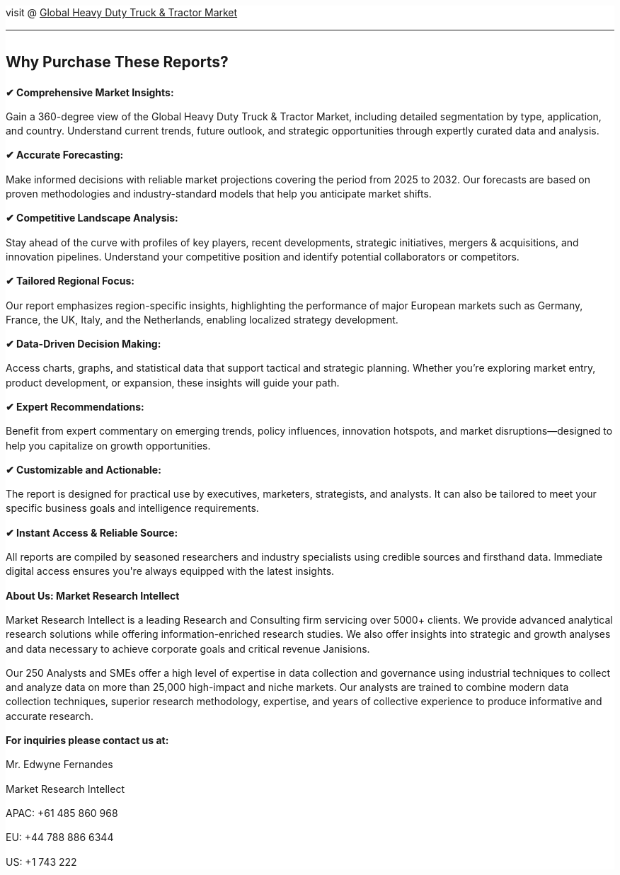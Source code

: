 visit&nbsp;@</strong>&nbsp;</span><span class="font-[700]"><a href="https://www.marketresearchintellect.com/product/global-heavy-duty-truck-tractor-market/?utm_source=Linkedin&utm_medium=019" target="_blank" data-tracking-control-name="article-ssr-frontend-pulse_little-text-block" data-tracking-will-navigate="" data-test-link="">Global Heavy Duty Truck & Tractor Market</a></span></p></blockquote><hr /><h2>Why Purchase These Reports?</h2><p><strong>✔ Comprehensive Market Insights:</strong></p><p>Gain a 360-degree view of the Global Heavy Duty Truck & Tractor Market, including detailed segmentation by type, application, and country. Understand current trends, future outlook, and strategic opportunities through expertly curated data and analysis.</p><p><strong>✔ Accurate Forecasting:</strong></p><p>Make informed decisions with reliable market projections covering the period from 2025 to 2032. Our forecasts are based on proven methodologies and industry-standard models that help you anticipate market shifts.</p><p><strong>✔ Competitive Landscape Analysis:</strong></p><p>Stay ahead of the curve with profiles of key players, recent developments, strategic initiatives, mergers &amp; acquisitions, and innovation pipelines. Understand your competitive position and identify potential collaborators or competitors.</p><p><strong>✔ Tailored Regional Focus:</strong></p><p>Our report emphasizes region-specific insights, highlighting the performance of major European markets such as Germany, France, the UK, Italy, and the Netherlands, enabling localized strategy development.</p><p><strong>✔ Data-Driven Decision Making:</strong></p><p>Access charts, graphs, and statistical data that support tactical and strategic planning. Whether you&rsquo;re exploring market entry, product development, or expansion, these insights will guide your path.</p><p><strong>✔ Expert Recommendations:</strong></p><p>Benefit from expert commentary on emerging trends, policy influences, innovation hotspots, and market disruptions&mdash;designed to help you capitalize on growth opportunities.</p><p><strong>✔ Customizable and Actionable:</strong></p><p>The report is designed for practical use by executives, marketers, strategists, and analysts. It can also be tailored to meet your specific business goals and intelligence requirements.</p><p><strong>✔ Instant Access &amp; Reliable Source:</strong></p><p>All reports are compiled by seasoned researchers and industry specialists using credible sources and firsthand data. Immediate digital access ensures you're always equipped with the latest insights.</p><p><strong><span class="font-[700]">About Us: Market Research Intellect</span></strong></p><p><span class="">Market Research Intellect is a leading Research and Consulting firm servicing over 5000+ clients. We provide advanced analytical research solutions while offering information-enriched research studies.&nbsp;</span>We also offer insights into strategic and growth analyses and data necessary to achieve corporate goals and critical revenue Janisions.</p><p><span class="">Our 250 Analysts and SMEs offer a high level of expertise in data collection and governance using industrial techniques to collect and analyze data on more than 25,000 high-impact and niche markets. Our analysts are trained to combine modern data collection techniques, superior research methodology, expertise, and years of collective experience to produce informative and accurate research.</span></p><p><strong>For inquiries please contact us at:</strong></p><p>Mr. Edwyne Fernandes</p><p>Market Research Intellect</p><p>APAC: +61 485 860 968</p><p>EU: +44 788 886 6344</p><p>US: +1 743 222